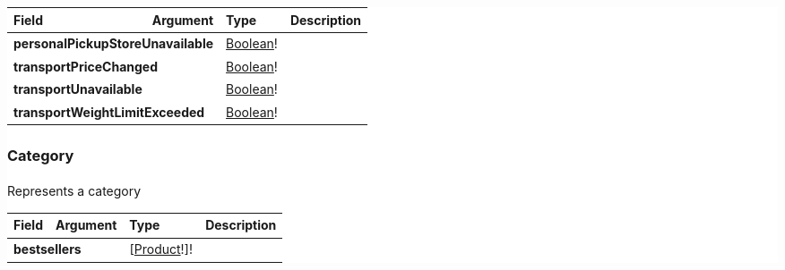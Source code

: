 <table>
<thead>
<tr>
<th align="left">Field</th>
<th align="right">Argument</th>
<th align="left">Type</th>
<th align="left">Description</th>
</tr>
</thead>
<tbody>
<tr>
<td colspan="2" valign="top"><strong>personalPickupStoreUnavailable</strong></td>
<td valign="top"><a href="#boolean">Boolean</a>!</td>
<td></td>
</tr>
<tr>
<td colspan="2" valign="top"><strong>transportPriceChanged</strong></td>
<td valign="top"><a href="#boolean">Boolean</a>!</td>
<td></td>
</tr>
<tr>
<td colspan="2" valign="top"><strong>transportUnavailable</strong></td>
<td valign="top"><a href="#boolean">Boolean</a>!</td>
<td></td>
</tr>
<tr>
<td colspan="2" valign="top"><strong>transportWeightLimitExceeded</strong></td>
<td valign="top"><a href="#boolean">Boolean</a>!</td>
<td></td>
</tr>
</tbody>
</table>

### Category

Represents a category

<table>
<thead>
<tr>
<th align="left">Field</th>
<th align="right">Argument</th>
<th align="left">Type</th>
<th align="left">Description</th>
</tr>
</thead>
<tbody>
<tr>
<td colspan="2" valign="top"><strong>bestsellers</strong></td>
<td valign="top">[<a href="#product">Product</a>!]!</td>
<td>
